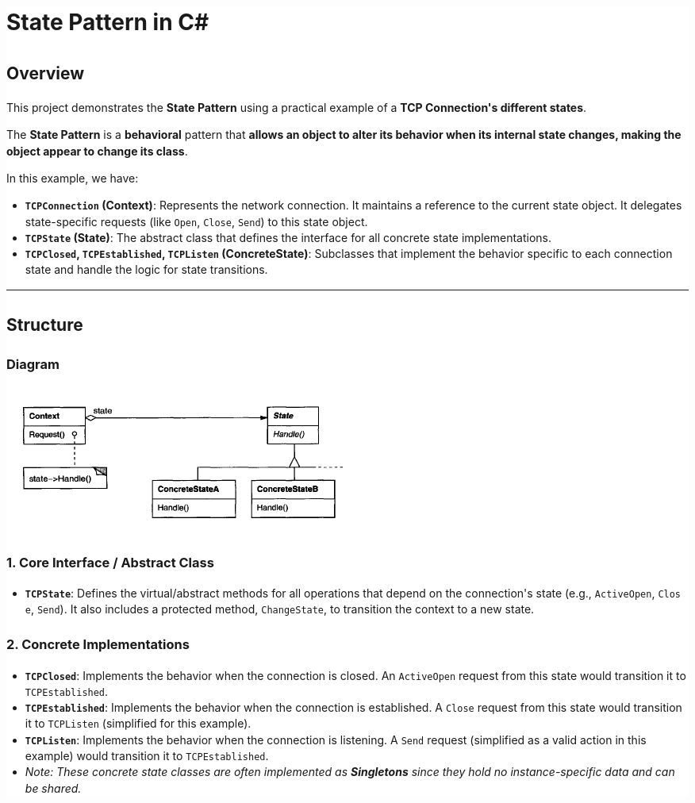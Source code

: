 # **State Pattern** in **C\#**

## Overview

This project demonstrates the **State Pattern** using a practical example of a **TCP Connection's different states**.

The **State Pattern** is a **behavioral** pattern that **allows an object to alter its behavior when its internal state changes, making the object appear to change its class**.

In this example, we have:

* **`TCPConnection` (Context)**: Represents the network connection. It maintains a reference to the current state object. It delegates state-specific requests (like `Open`, `Close`, `Send`) to this state object.
* **`TCPState` (State)**: The abstract class that defines the interface for all concrete state implementations.
* **`TCPClosed`, `TCPEstablished`, `TCPListen` (ConcreteState)**: Subclasses that implement the behavior specific to each connection state and handle the logic for state transitions.

-----

## Structure

### Diagram

![UML Diagram illustrating the pattern](structure.png)

### 1\. Core Interface / Abstract Class

* **`TCPState`**: Defines the virtual/abstract methods for all operations that depend on the connection's state (e.g., `ActiveOpen`, `Close`, `Send`). It also includes a protected method, `ChangeState`, to transition the context to a new state.

### 2\. Concrete Implementations

* **`TCPClosed`**: Implements the behavior when the connection is closed. An `ActiveOpen` request from this state would transition it to `TCPEstablished`.
* **`TCPEstablished`**: Implements the behavior when the connection is established. A `Close` request from this state would transition it to `TCPListen` (simplified for this example).
* **`TCPListen`**: Implements the behavior when the connection is listening. A `Send` request (simplified as a valid action in this example) would transition it to `TCPEstablished`.
* *Note: These concrete state classes are often implemented as **Singletons** since they hold no instance-specific data and can be shared.*
